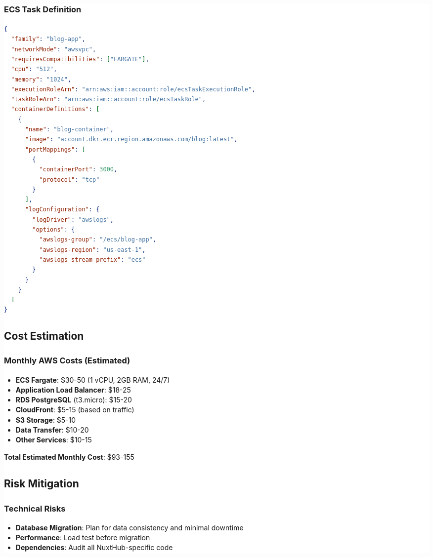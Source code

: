 ### ECS Task Definition
```json
{
  "family": "blog-app",
  "networkMode": "awsvpc",
  "requiresCompatibilities": ["FARGATE"],
  "cpu": "512",
  "memory": "1024",
  "executionRoleArn": "arn:aws:iam::account:role/ecsTaskExecutionRole",
  "taskRoleArn": "arn:aws:iam::account:role/ecsTaskRole",
  "containerDefinitions": [
    {
      "name": "blog-container",
      "image": "account.dkr.ecr.region.amazonaws.com/blog:latest",
      "portMappings": [
        {
          "containerPort": 3000,
          "protocol": "tcp"
        }
      ],
      "logConfiguration": {
        "logDriver": "awslogs",
        "options": {
          "awslogs-group": "/ecs/blog-app",
          "awslogs-region": "us-east-1",
          "awslogs-stream-prefix": "ecs"
        }
      }
    }
  ]
}
```

## Cost Estimation

### Monthly AWS Costs (Estimated)
- **ECS Fargate**: $30-50 (1 vCPU, 2GB RAM, 24/7)
- **Application Load Balancer**: $18-25
- **RDS PostgreSQL** (t3.micro): $15-20
- **CloudFront**: $5-15 (based on traffic)
- **S3 Storage**: $5-10
- **Data Transfer**: $10-20
- **Other Services**: $10-15

**Total Estimated Monthly Cost**: $93-155

## Risk Mitigation

### Technical Risks
- **Database Migration**: Plan for data consistency and minimal downtime
- **Performance**: Load test before migration
- **Dependencies**: Audit all NuxtHub-specific code
